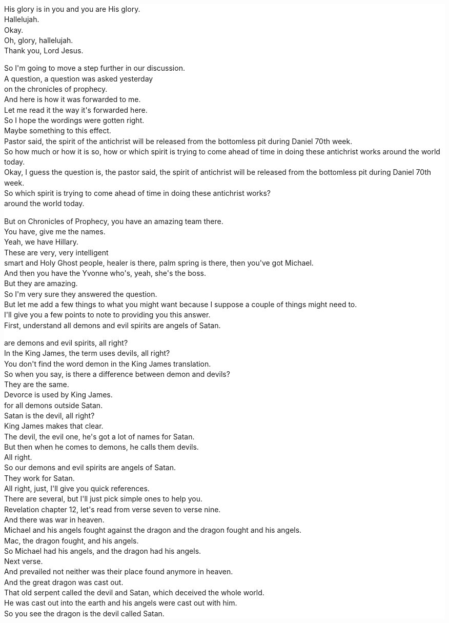 His glory is in you and you are His glory.  
Hallelujah.  
Okay.  
 Oh, glory, hallelujah.  
Thank you, Lord Jesus.  


  
So I'm going to move a step further in our discussion.  
A question, a question was asked yesterday  
 on the chronicles of prophecy.  
And here is how it was forwarded to me.  
Let me read it the way it's forwarded here.  
So I hope the wordings were gotten right.  
Maybe something to this effect.  
 Pastor said, the spirit of the antichrist will be released from the bottomless pit during Daniel 70th week.  
So how much or how it is so, how or which spirit is trying to come ahead of time in doing these antichrist works around the world today.  
 Okay, I guess the question is, the pastor said, the spirit of antichrist will be released from the bottomless pit during Daniel 70th week.  
So which spirit is trying to come ahead of time in doing these antichrist works?  
 around the world today.  


  
But on Chronicles of Prophecy, you have an amazing team there.  
You have, give me the names.  
Yeah, we have Hillary.  
These are very, very intelligent  
 smart and Holy Ghost people, healer is there, palm spring is there, then you've got Michael.  
And then you have the Yvonne who's, yeah, she's the boss.  
But they are amazing.  
So I'm very sure they answered the question.  
 But let me add a few things to what you might want because I suppose a couple of things might need to.  
I'll give you a few points to note to providing you this answer.  
First, understand all demons and evil spirits are angels of Satan.  


  
 are demons and evil spirits, all right?  
In the King James, the term uses devils, all right?  
You don't find the word demon in the King James translation.  
So when you say, is there a difference between demon and devils?  
They are the same.  
Devorce is used by King James.  
 for all demons outside Satan.  
Satan is the devil, all right?  
King James makes that clear.  
The devil, the evil one, he's got a lot of names for Satan.  
But then when he comes to demons, he calls them devils.  
All right.  
So our demons and evil spirits are angels of Satan.  
 They work for Satan.  
All right, just, I'll give you quick references.  
There are several, but I'll just pick simple ones to help you.  
Revelation chapter 12, let's read from verse seven to verse nine.  
And there was war in heaven.  
Michael and his angels fought against the dragon and the dragon fought and his angels.  
 Mac, the dragon fought, and his angels.  
So Michael had his angels, and the dragon had his angels.  
Next verse.  
And prevailed not neither was their place found anymore in heaven.  
 And the great dragon was cast out.  
That old serpent called the devil and Satan, which deceived the whole world.  
He was cast out into the earth and his angels were cast out with him.  
So you see the dragon is the devil called Satan.  
